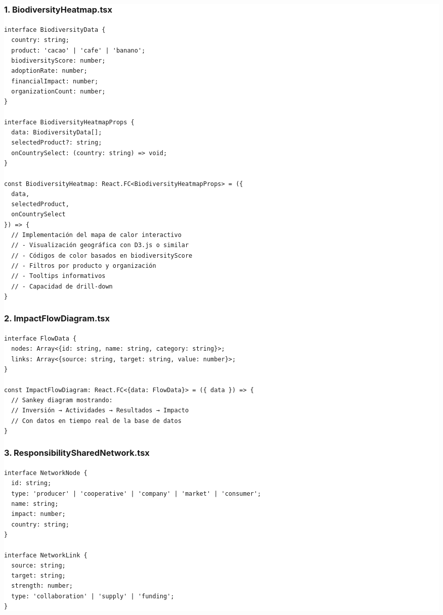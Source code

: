 ### 1. **BiodiversityHeatmap.tsx**

```tsx
interface BiodiversityData {
  country: string;
  product: 'cacao' | 'cafe' | 'banano';
  biodiversityScore: number;
  adoptionRate: number;
  financialImpact: number;
  organizationCount: number;
}

interface BiodiversityHeatmapProps {
  data: BiodiversityData[];
  selectedProduct?: string;
  onCountrySelect: (country: string) => void;
}

const BiodiversityHeatmap: React.FC<BiodiversityHeatmapProps> = ({
  data,
  selectedProduct,
  onCountrySelect
}) => {
  // Implementación del mapa de calor interactivo
  // - Visualización geográfica con D3.js o similar
  // - Códigos de color basados en biodiversityScore
  // - Filtros por producto y organización
  // - Tooltips informativos
  // - Capacidad de drill-down
}
```

### 2. **ImpactFlowDiagram.tsx**

```tsx
interface FlowData {
  nodes: Array<{id: string, name: string, category: string}>;
  links: Array<{source: string, target: string, value: number}>;
}

const ImpactFlowDiagram: React.FC<{data: FlowData}> = ({ data }) => {
  // Sankey diagram mostrando:
  // Inversión → Actividades → Resultados → Impacto
  // Con datos en tiempo real de la base de datos
}
```

### 3. **ResponsibilitySharedNetwork.tsx**

```tsx
interface NetworkNode {
  id: string;
  type: 'producer' | 'cooperative' | 'company' | 'market' | 'consumer';
  name: string;
  impact: number;
  country: string;
}

interface NetworkLink {
  source: string;
  target: string;
  strength: number;
  type: 'collaboration' | 'supply' | 'funding';
}

```